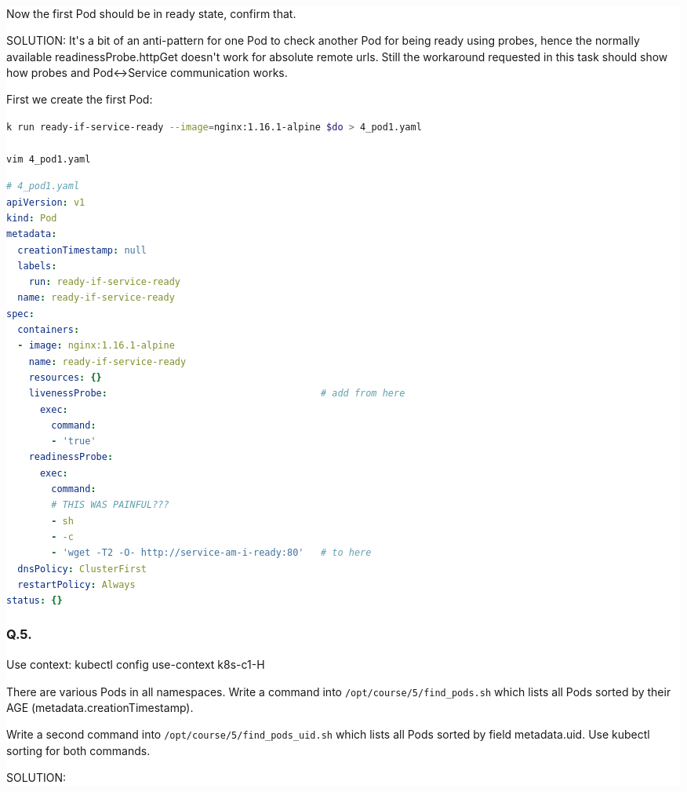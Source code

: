 Now the first Pod should be in ready state, confirm that.

SOLUTION: It's a bit of an anti-pattern for one Pod to check another Pod for being ready using probes, hence the normally available readinessProbe.httpGet doesn't work for absolute remote urls. Still the workaround requested in this task should show how probes and Pod<->Service communication works.

First we create the first Pod:

```sh
k run ready-if-service-ready --image=nginx:1.16.1-alpine $do > 4_pod1.yaml

vim 4_pod1.yaml
```

```yaml
# 4_pod1.yaml
apiVersion: v1
kind: Pod
metadata:
  creationTimestamp: null
  labels:
    run: ready-if-service-ready
  name: ready-if-service-ready
spec:
  containers:
  - image: nginx:1.16.1-alpine
    name: ready-if-service-ready
    resources: {}
    livenessProbe:                                      # add from here
      exec:
        command:
        - 'true'
    readinessProbe:
      exec:
        command:
        # THIS WAS PAINFUL???
        - sh
        - -c
        - 'wget -T2 -O- http://service-am-i-ready:80'   # to here
  dnsPolicy: ClusterFirst
  restartPolicy: Always
status: {}
```

### Q.5.

Use context: kubectl config use-context k8s-c1-H

There are various Pods in all namespaces. Write a command into `/opt/course/5/find_pods.sh` which lists all Pods sorted by their AGE (metadata.creationTimestamp).

Write a second command into `/opt/course/5/find_pods_uid.sh` which lists all Pods sorted by field metadata.uid. Use kubectl sorting for both commands.

SOLUTION: 
